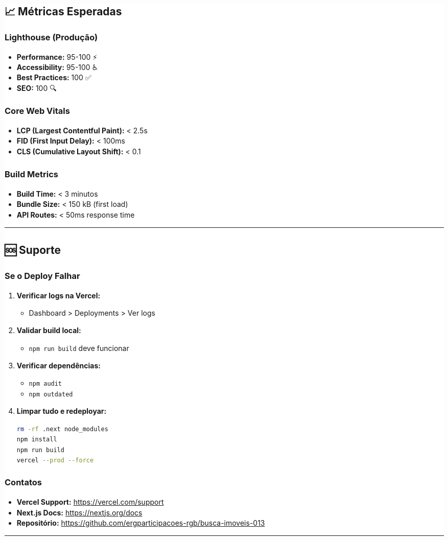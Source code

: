 
## 📈 Métricas Esperadas

### Lighthouse (Produção)

- **Performance:** 95-100 ⚡
- **Accessibility:** 95-100 ♿
- **Best Practices:** 100 ✅
- **SEO:** 100 🔍

### Core Web Vitals

- **LCP (Largest Contentful Paint):** < 2.5s
- **FID (First Input Delay):** < 100ms
- **CLS (Cumulative Layout Shift):** < 0.1

### Build Metrics

- **Build Time:** < 3 minutos
- **Bundle Size:** < 150 kB (first load)
- **API Routes:** < 50ms response time

---

## 🆘 Suporte

### Se o Deploy Falhar

1. **Verificar logs na Vercel:**
   - Dashboard > Deployments > Ver logs

2. **Validar build local:**
   - `npm run build` deve funcionar

3. **Verificar dependências:**
   - `npm audit`
   - `npm outdated`

4. **Limpar tudo e redeployar:**
   ```bash
   rm -rf .next node_modules
   npm install
   npm run build
   vercel --prod --force
   ```

### Contatos

- **Vercel Support:** https://vercel.com/support
- **Next.js Docs:** https://nextjs.org/docs
- **Repositório:** https://github.com/ergparticipacoes-rgb/busca-imoveis-013

---
